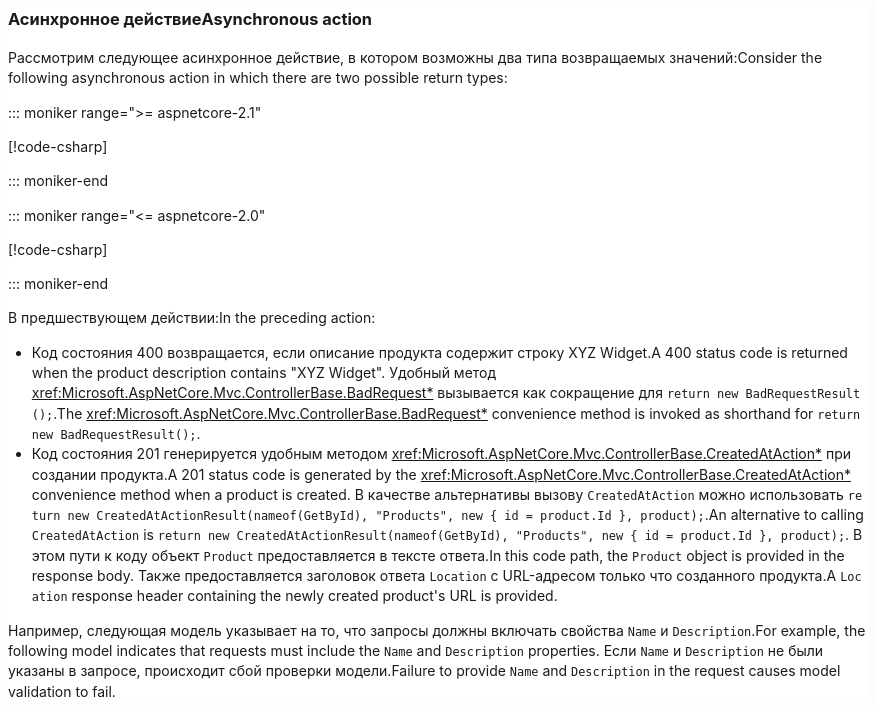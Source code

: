 ### <a name="asynchronous-action"></a><span data-ttu-id="2d6eb-154">Асинхронное действие</span><span class="sxs-lookup"><span data-stu-id="2d6eb-154">Asynchronous action</span></span>

<span data-ttu-id="2d6eb-155">Рассмотрим следующее асинхронное действие, в котором возможны два типа возвращаемых значений:</span><span class="sxs-lookup"><span data-stu-id="2d6eb-155">Consider the following asynchronous action in which there are two possible return types:</span></span>

::: moniker range=">= aspnetcore-2.1"

[!code-csharp[](../web-api/action-return-types/samples/2x/WebApiSample.Api.21/Controllers/ProductsController.cs?name=snippet_CreateAsyncIActionResult&highlight=9,14)]

::: moniker-end

::: moniker range="<= aspnetcore-2.0"

[!code-csharp[](../web-api/action-return-types/samples/2x/WebApiSample.Api.Pre21/Controllers/ProductsController.cs?name=snippet_CreateAsync&highlight=9,14)]

::: moniker-end

<span data-ttu-id="2d6eb-156">В предшествующем действии:</span><span class="sxs-lookup"><span data-stu-id="2d6eb-156">In the preceding action:</span></span>

* <span data-ttu-id="2d6eb-157">Код состояния 400 возвращается, если описание продукта содержит строку XYZ Widget.</span><span class="sxs-lookup"><span data-stu-id="2d6eb-157">A 400 status code is returned when the product description contains "XYZ Widget".</span></span> <span data-ttu-id="2d6eb-158">Удобный метод <xref:Microsoft.AspNetCore.Mvc.ControllerBase.BadRequest*> вызывается как сокращение для `return new BadRequestResult();`.</span><span class="sxs-lookup"><span data-stu-id="2d6eb-158">The <xref:Microsoft.AspNetCore.Mvc.ControllerBase.BadRequest*> convenience method is invoked as shorthand for `return new BadRequestResult();`.</span></span>
* <span data-ttu-id="2d6eb-159">Код состояния 201 генерируется удобным методом <xref:Microsoft.AspNetCore.Mvc.ControllerBase.CreatedAtAction*> при создании продукта.</span><span class="sxs-lookup"><span data-stu-id="2d6eb-159">A 201 status code is generated by the <xref:Microsoft.AspNetCore.Mvc.ControllerBase.CreatedAtAction*> convenience method when a product is created.</span></span> <span data-ttu-id="2d6eb-160">В качестве альтернативы вызову `CreatedAtAction` можно использовать `return new CreatedAtActionResult(nameof(GetById), "Products", new { id = product.Id }, product);`.</span><span class="sxs-lookup"><span data-stu-id="2d6eb-160">An alternative to calling `CreatedAtAction` is `return new CreatedAtActionResult(nameof(GetById), "Products", new { id = product.Id }, product);`.</span></span> <span data-ttu-id="2d6eb-161">В этом пути к коду объект `Product` предоставляется в тексте ответа.</span><span class="sxs-lookup"><span data-stu-id="2d6eb-161">In this code path, the `Product` object is provided in the response body.</span></span> <span data-ttu-id="2d6eb-162">Также предоставляется заголовок ответа `Location` с URL-адресом только что созданного продукта.</span><span class="sxs-lookup"><span data-stu-id="2d6eb-162">A `Location` response header containing the newly created product's URL is provided.</span></span>

<span data-ttu-id="2d6eb-163">Например, следующая модель указывает на то, что запросы должны включать свойства `Name` и `Description`.</span><span class="sxs-lookup"><span data-stu-id="2d6eb-163">For example, the following model indicates that requests must include the `Name` and `Description` properties.</span></span> <span data-ttu-id="2d6eb-164">Если `Name` и `Description` не были указаны в запросе, происходит сбой проверки модели.</span><span class="sxs-lookup"><span data-stu-id="2d6eb-164">Failure to provide `Name` and `Description` in the request causes model validation to fail.</span></span>
